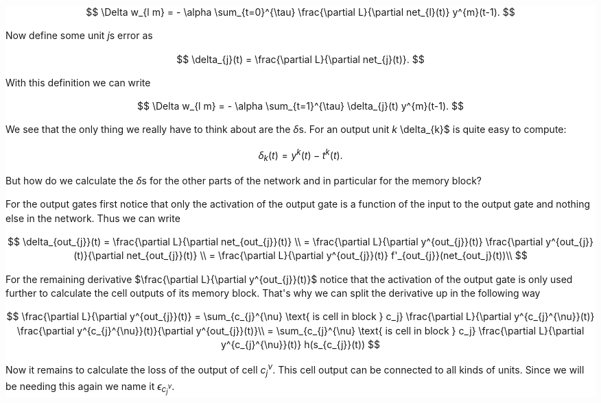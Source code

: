 $$
\Delta w_{l m} = - \alpha \sum_{t=0}^{\tau} \frac{\partial L}{\partial net_{l}(t)} y^{m}(t-1).
$$

Now define some unit $j$s error as

$$
\delta_{j}(t) = \frac{\partial L}{\partial net_{j}(t)}.
$$

With this definition we can write

$$
\Delta w_{l m} = - \alpha \sum_{t=1}^{\tau} \delta_{j}(t) y^{m}(t-1).
$$

We see that the only thing we really have to think about are 
the $\delta$s.
For an output unit $k$ \delta_{k}$ is quite easy to compute:

$$
\delta_{k}(t) = y^{k}(t)-t^{k}(t).
$$
 
But how do we calculate the $\delta$s for the other parts of 
the network and in particular for the memory block?

For the output gates first notice that only the activation 
of the output gate is a function of the input to the output 
gate and nothing else in the network. Thus we can write

$$
\delta_{out_{j}}(t)  = \frac{\partial L}{\partial net_{out_{j}}(t)} \\
 = \frac{\partial L}{\partial y^{out_{j}}(t)} \frac{\partial y^{out_{j}}(t)}{\partial net_{out_{j}}(t)} \\ 
 = \frac{\partial L}{\partial y^{out_{j}}(t)} f'_{out_{j}}(net_{out_j}(t))\\
$$

For the remaining derivative 
$\frac{\partial L}{\partial y^{out_{j}}(t)}$ notice that the 
activation of the output gate is only used further to 
calculate the cell outputs of its memory block. That's why 
we can split the derivative up in the following way

$$
\frac{\partial L}{\partial y^{out_{j}}(t)}  = \sum_{c_{j}^{\nu} \text{ is cell in block } c_j} \frac{\partial L}{\partial y^{c_{j}^{\nu}}(t)} \frac{\partial y^{c_{j}^{\nu}}(t)}{\partial y^{out_{j}}(t)}\\
  = \sum_{c_{j}^{\nu} \text{ is cell in block } c_j} \frac{\partial L}{\partial y^{c_{j}^{\nu}}(t)} h(s_{c_{j}}(t))
$$

Now it remains to calculate the loss of the output of 
cell $c_{j}^{\nu}$. This cell output can be connected to all 
kinds of units. Since we will be needing this again we name 
it $\epsilon_{c_{j}^{\nu}}$.
